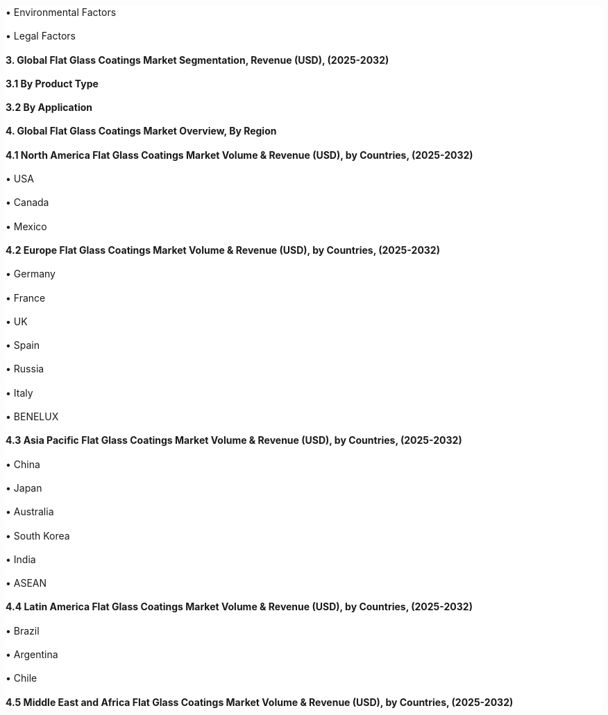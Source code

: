 • Environmental Factors

• Legal Factors

<strong>3. Global Flat Glass Coatings Market Segmentation, Revenue (USD), (2025-2032)</strong>

<strong>3.1 By Product Type</strong>

<strong>3.2 By Application</strong>

<strong>4. Global Flat Glass Coatings Market Overview, By Region</strong>

<strong>4.1 North America Flat Glass Coatings Market Volume &amp; Revenue (USD), by Countries, (2025-2032)</strong>

• USA

• Canada

• Mexico

<strong>4.2 Europe Flat Glass Coatings Market Volume &amp; Revenue (USD), by Countries, (2025-2032)</strong>

• Germany

• France

• UK

• Spain

• Russia

• Italy

• BENELUX

<strong>4.3 Asia Pacific Flat Glass Coatings Market Volume &amp; Revenue (USD), by Countries, (2025-2032)</strong>

• China

• Japan

• Australia

• South Korea

• India

• ASEAN

<strong>4.4 Latin America Flat Glass Coatings Market Volume &amp; Revenue (USD), by Countries, (2025-2032)</strong>

• Brazil

• Argentina

• Chile

<strong>4.5 Middle East and Africa Flat Glass Coatings Market Volume &amp; Revenue (USD), by Countries, (2025-2032)</strong>
